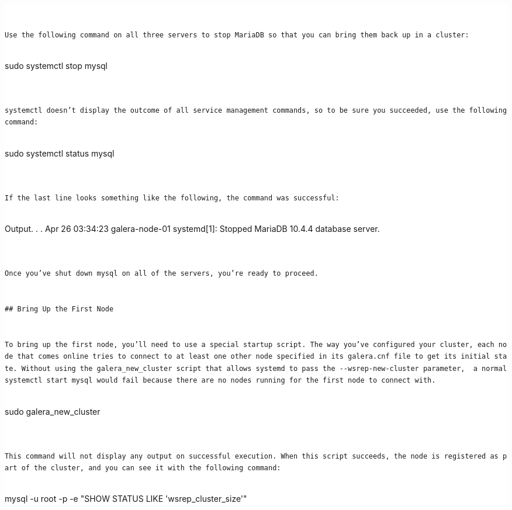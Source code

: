 ```


Use the following command on all three servers to stop MariaDB so that you can bring them back up in a cluster:


```
sudo systemctl stop mysql


```


systemctl doesn’t display the outcome of all service management commands, so to be sure you succeeded, use the following command:


```
sudo systemctl status mysql


```


If the last line looks something like the following, the command was successful:


```
Output. . .
Apr 26 03:34:23 galera-node-01 systemd[1]: Stopped MariaDB 10.4.4 database server.

```


Once you’ve shut down mysql on all of the servers, you’re ready to proceed.


## Bring Up the First Node


To bring up the first node, you’ll need to use a special startup script. The way you’ve configured your cluster, each node that comes online tries to connect to at least one other node specified in its galera.cnf file to get its initial state. Without using the galera_new_cluster script that allows systemd to pass the --wsrep-new-cluster parameter,  a normal systemctl start mysql would fail because there are no nodes running for the first node to connect with.


```
sudo galera_new_cluster


```


This command will not display any output on successful execution. When this script succeeds, the node is registered as part of the cluster, and you can see it with the following command:


```
mysql -u root -p -e "SHOW STATUS LIKE 'wsrep_cluster_size'"
